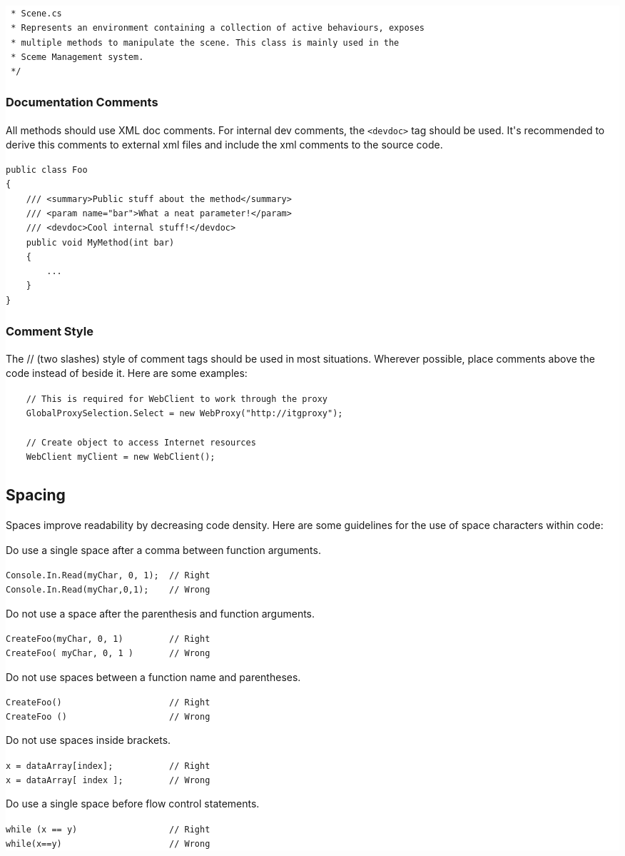 ```
 * Scene.cs
 * Represents an environment containing a collection of active behaviours, exposes
 * multiple methods to manipulate the scene. This class is mainly used in the
 * Sceme Management system.
 */
```

### Documentation Comments
All methods should use XML doc comments. For internal dev comments, the `<devdoc>` tag should be used.
It's recommended to derive this comments to external xml files and include the xml comments to the source code.
```
public class Foo 
{
    /// <summary>Public stuff about the method</summary>
    /// <param name="bar">What a neat parameter!</param>
    /// <devdoc>Cool internal stuff!</devdoc>
    public void MyMethod(int bar)
    {
        ...
    }
}
```

### Comment Style
The // (two slashes) style of comment tags should be used in most situations. Wherever possible, place comments above the code instead of beside it.  Here are some examples:
```
    // This is required for WebClient to work through the proxy
    GlobalProxySelection.Select = new WebProxy("http://itgproxy");

    // Create object to access Internet resources
    WebClient myClient = new WebClient();
```

## Spacing
Spaces improve readability by decreasing code density. Here are some guidelines for the use of space characters within code:

Do use a single space after a comma between function arguments.
```
Console.In.Read(myChar, 0, 1);  // Right
Console.In.Read(myChar,0,1);    // Wrong
```
Do not use a space after the parenthesis and function arguments.
```
CreateFoo(myChar, 0, 1)         // Right
CreateFoo( myChar, 0, 1 )       // Wrong
```
Do not use spaces between a function name and parentheses.
```
CreateFoo()                     // Right
CreateFoo ()                    // Wrong
```
Do not use spaces inside brackets.
```
x = dataArray[index];           // Right
x = dataArray[ index ];         // Wrong
```
Do use a single space before flow control statements.
```
while (x == y)                  // Right
while(x==y)                     // Wrong
```